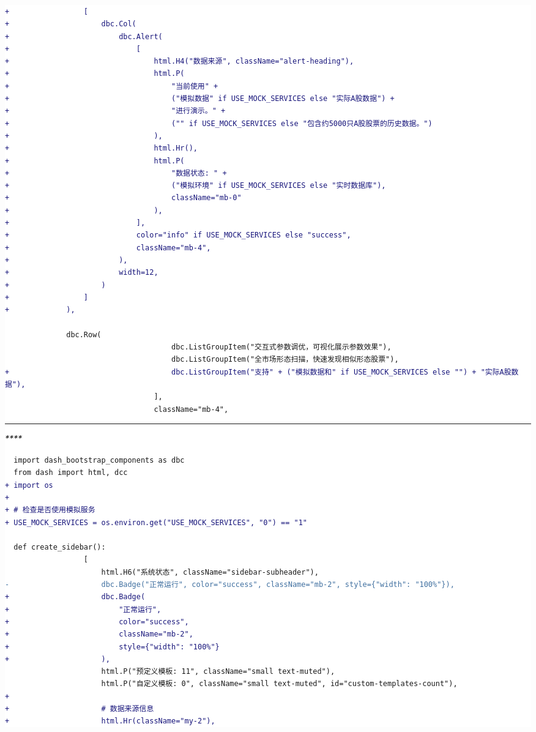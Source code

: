 ```diff
+                 [
+                     dbc.Col(
+                         dbc.Alert(
+                             [
+                                 html.H4("数据来源", className="alert-heading"),
+                                 html.P(
+                                     "当前使用" + 
+                                     ("模拟数据" if USE_MOCK_SERVICES else "实际A股数据") + 
+                                     "进行演示。" +
+                                     ("" if USE_MOCK_SERVICES else "包含约5000只A股股票的历史数据。")
+                                 ),
+                                 html.Hr(),
+                                 html.P(
+                                     "数据状态: " + 
+                                     ("模拟环境" if USE_MOCK_SERVICES else "实时数据库"),
+                                     className="mb-0"
+                                 ),
+                             ],
+                             color="info" if USE_MOCK_SERVICES else "success",
+                             className="mb-4",
+                         ),
+                         width=12,
+                     )
+                 ]
+             ),
              
              dbc.Row(
                                      dbc.ListGroupItem("交互式参数调优，可视化展示参数效果"),
                                      dbc.ListGroupItem("全市场形态扫描，快速发现相似形态股票"),
+                                     dbc.ListGroupItem("支持" + ("模拟数据和" if USE_MOCK_SERVICES else "") + "实际A股数据"),
                                  ],
                                  className="mb-4",
```

---

_****_

```diff
  import dash_bootstrap_components as dbc
  from dash import html, dcc
+ import os
+ 
+ # 检查是否使用模拟服务
+ USE_MOCK_SERVICES = os.environ.get("USE_MOCK_SERVICES", "0") == "1"
  
  def create_sidebar():
                  [
                      html.H6("系统状态", className="sidebar-subheader"),
-                     dbc.Badge("正常运行", color="success", className="mb-2", style={"width": "100%"}),
+                     dbc.Badge(
+                         "正常运行", 
+                         color="success", 
+                         className="mb-2", 
+                         style={"width": "100%"}
+                     ),
                      html.P("预定义模板: 11", className="small text-muted"),
                      html.P("自定义模板: 0", className="small text-muted", id="custom-templates-count"),
+                     
+                     # 数据来源信息
+                     html.Hr(className="my-2"),
```